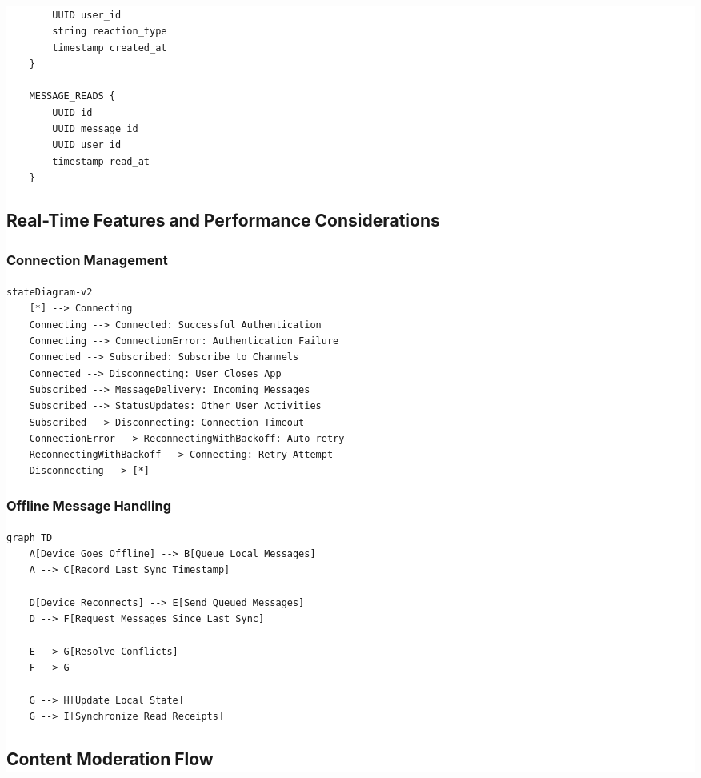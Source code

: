 ```mermaid
        UUID user_id
        string reaction_type
        timestamp created_at
    }
    
    MESSAGE_READS {
        UUID id
        UUID message_id
        UUID user_id
        timestamp read_at
    }
```

## Real-Time Features and Performance Considerations

### Connection Management

```mermaid
stateDiagram-v2
    [*] --> Connecting
    Connecting --> Connected: Successful Authentication
    Connecting --> ConnectionError: Authentication Failure
    Connected --> Subscribed: Subscribe to Channels
    Connected --> Disconnecting: User Closes App
    Subscribed --> MessageDelivery: Incoming Messages
    Subscribed --> StatusUpdates: Other User Activities
    Subscribed --> Disconnecting: Connection Timeout
    ConnectionError --> ReconnectingWithBackoff: Auto-retry
    ReconnectingWithBackoff --> Connecting: Retry Attempt
    Disconnecting --> [*]
```

### Offline Message Handling

```mermaid
graph TD
    A[Device Goes Offline] --> B[Queue Local Messages]
    A --> C[Record Last Sync Timestamp]
    
    D[Device Reconnects] --> E[Send Queued Messages]
    D --> F[Request Messages Since Last Sync]
    
    E --> G[Resolve Conflicts]
    F --> G
    
    G --> H[Update Local State]
    G --> I[Synchronize Read Receipts]
```

## Content Moderation Flow

